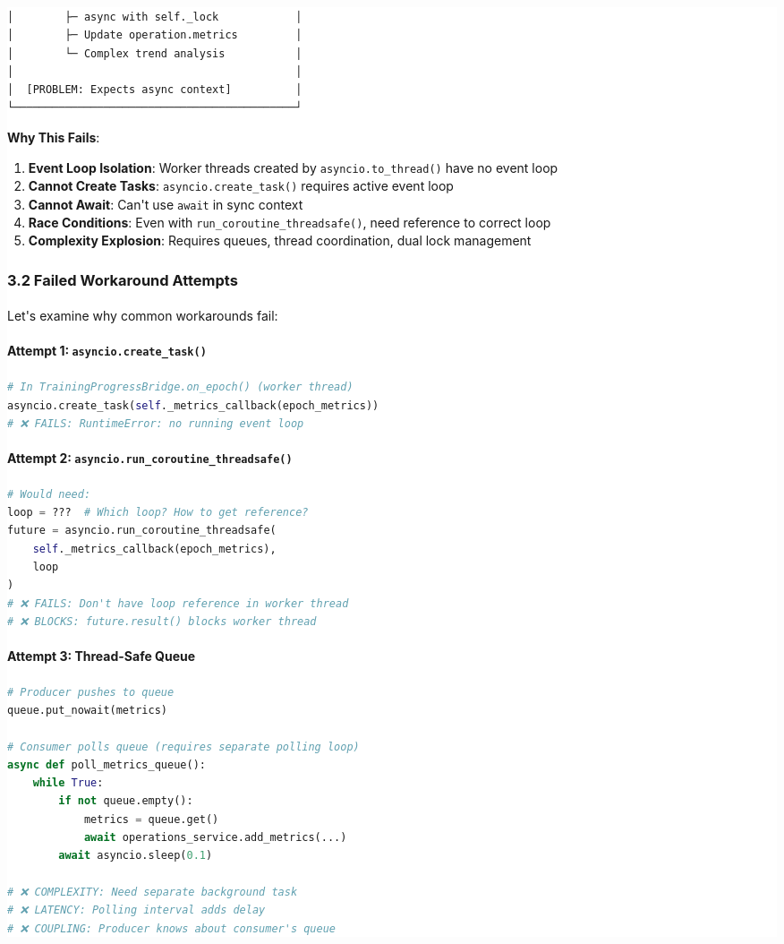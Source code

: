```
│        ├─ async with self._lock            │
│        ├─ Update operation.metrics         │
│        └─ Complex trend analysis           │
│                                            │
│  [PROBLEM: Expects async context]          │
└────────────────────────────────────────────┘
```

**Why This Fails**:

1. **Event Loop Isolation**: Worker threads created by `asyncio.to_thread()` have no event loop
2. **Cannot Create Tasks**: `asyncio.create_task()` requires active event loop
3. **Cannot Await**: Can't use `await` in sync context
4. **Race Conditions**: Even with `run_coroutine_threadsafe()`, need reference to correct loop
5. **Complexity Explosion**: Requires queues, thread coordination, dual lock management

### 3.2 Failed Workaround Attempts

Let's examine why common workarounds fail:

#### Attempt 1: `asyncio.create_task()`
```python
# In TrainingProgressBridge.on_epoch() (worker thread)
asyncio.create_task(self._metrics_callback(epoch_metrics))
# ❌ FAILS: RuntimeError: no running event loop
```

#### Attempt 2: `asyncio.run_coroutine_threadsafe()`
```python
# Would need:
loop = ???  # Which loop? How to get reference?
future = asyncio.run_coroutine_threadsafe(
    self._metrics_callback(epoch_metrics),
    loop
)
# ❌ FAILS: Don't have loop reference in worker thread
# ❌ BLOCKS: future.result() blocks worker thread
```

#### Attempt 3: Thread-Safe Queue
```python
# Producer pushes to queue
queue.put_nowait(metrics)

# Consumer polls queue (requires separate polling loop)
async def poll_metrics_queue():
    while True:
        if not queue.empty():
            metrics = queue.get()
            await operations_service.add_metrics(...)
        await asyncio.sleep(0.1)

# ❌ COMPLEXITY: Need separate background task
# ❌ LATENCY: Polling interval adds delay
# ❌ COUPLING: Producer knows about consumer's queue
```
